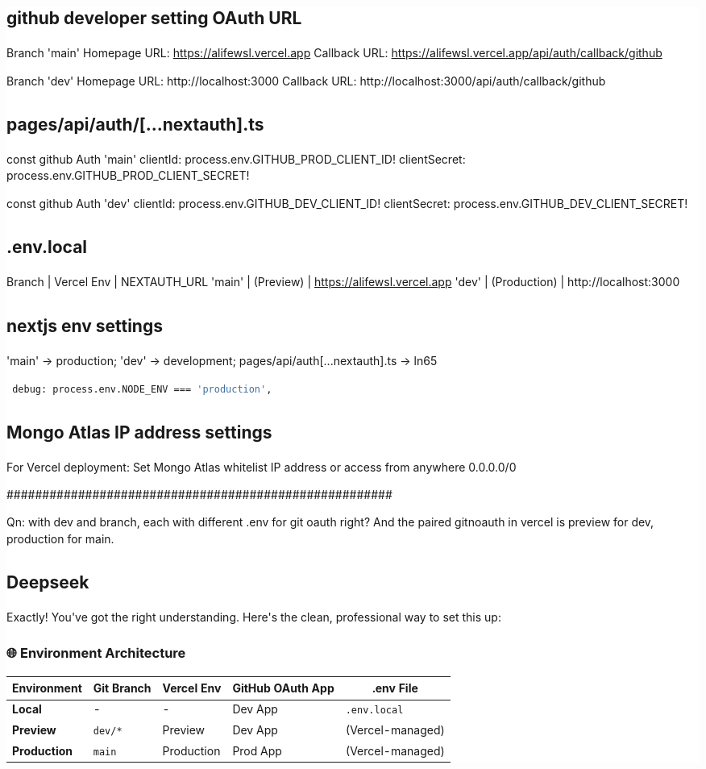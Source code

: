 ## github developer setting OAuth URL
Branch 'main'
Homepage URL: https://alifewsl.vercel.app
Callback URL: https://alifewsl.vercel.app/api/auth/callback/github

Branch 'dev' 
Homepage URL: http://localhost:3000
Callback URL: http://localhost:3000/api/auth/callback/github


## pages/api/auth/[...nextauth].ts
const github Auth 'main'
clientId: process.env.GITHUB_PROD_CLIENT_ID!
clientSecret: process.env.GITHUB_PROD_CLIENT_SECRET!

const github Auth 'dev'
clientId: process.env.GITHUB_DEV_CLIENT_ID!
clientSecret: process.env.GITHUB_DEV_CLIENT_SECRET!


## .env.local     
Branch      |   Vercel Env   |     NEXTAUTH_URL
'main'      |  (Preview)     | https://alifewsl.vercel.app
'dev'       |  (Production)  | http://localhost:3000

## nextjs env settings
'main' -> production; 'dev' -> development;
pages/api/auth[...nextauth].ts -> ln65 
```bash
 debug: process.env.NODE_ENV === 'production',
 ```

## Mongo Atlas IP address settings
For Vercel deployment:
Set Mongo Atlas whitelist IP address or access from anywhere 0.0.0.0/0 

######################################################

Qn: with dev and branch, each with different .env for git oauth right?  And the paired gitnoauth in vercel is preview for dev, production for main.
## Deepseek
Exactly! You've got the right understanding. Here's the clean, professional way to set this up:

### 🌐 **Environment Architecture**
| Environment  | Git Branch | Vercel Env  | GitHub OAuth App | .env File        |
|--------------|------------|-------------|------------------|------------------|
| **Local**    | -          | -           | Dev App          | `.env.local`     |
| **Preview**  | `dev/*`    | Preview     | Dev App          | (Vercel-managed) |
| **Production**| `main`    | Production  | Prod App         | (Vercel-managed) |
